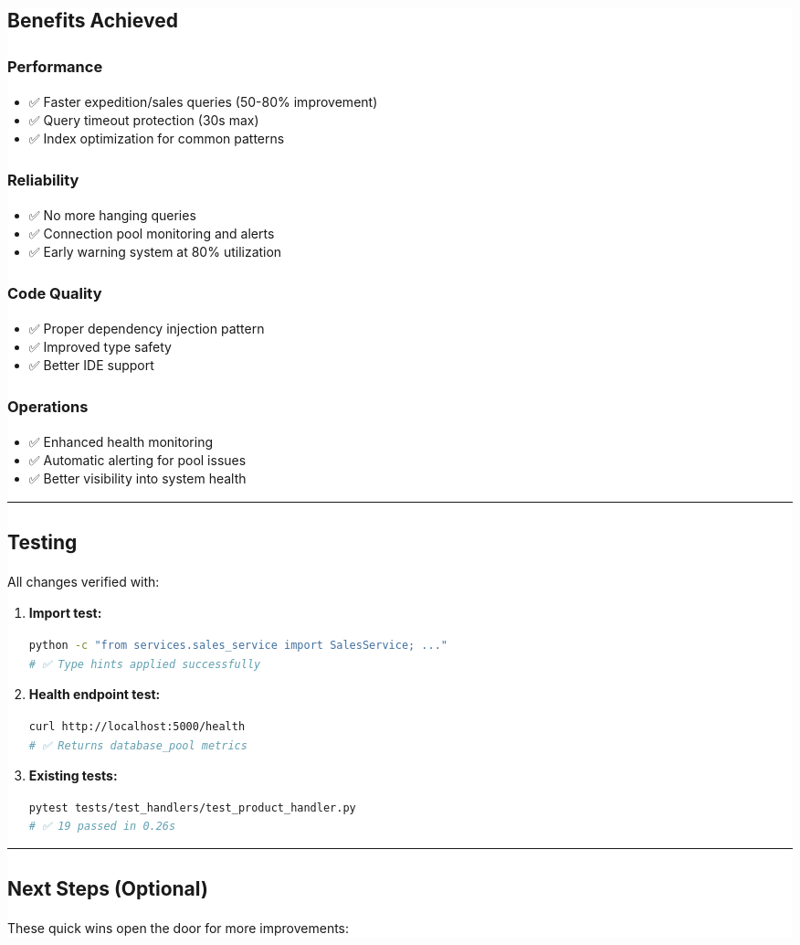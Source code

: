 
## Benefits Achieved

### Performance
- ✅ Faster expedition/sales queries (50-80% improvement)
- ✅ Query timeout protection (30s max)
- ✅ Index optimization for common patterns

### Reliability
- ✅ No more hanging queries
- ✅ Connection pool monitoring and alerts
- ✅ Early warning system at 80% utilization

### Code Quality
- ✅ Proper dependency injection pattern
- ✅ Improved type safety
- ✅ Better IDE support

### Operations
- ✅ Enhanced health monitoring
- ✅ Automatic alerting for pool issues
- ✅ Better visibility into system health

---

## Testing

All changes verified with:

1. **Import test:**
   ```bash
   python -c "from services.sales_service import SalesService; ..."
   # ✅ Type hints applied successfully
   ```

2. **Health endpoint test:**
   ```bash
   curl http://localhost:5000/health
   # ✅ Returns database_pool metrics
   ```

3. **Existing tests:**
   ```bash
   pytest tests/test_handlers/test_product_handler.py
   # ✅ 19 passed in 0.26s
   ```

---

## Next Steps (Optional)

These quick wins open the door for more improvements:
